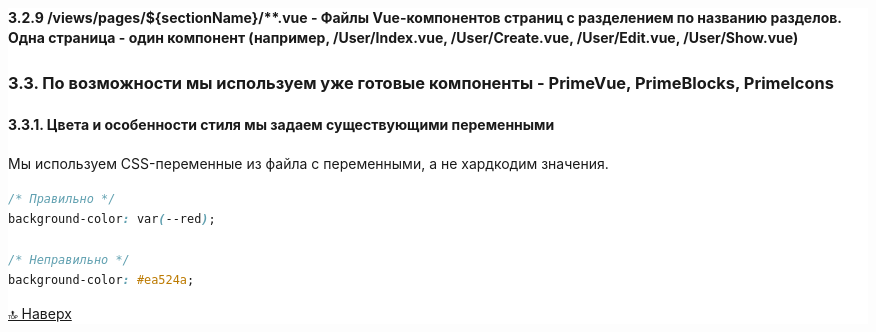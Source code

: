 #### 3.2.9 /views/pages/${sectionName}/**.vue - Файлы Vue-компонентов страниц с разделением по названию разделов. Одна страница - один компонент (например, /User/Index.vue, /User/Create.vue, /User/Edit.vue, /User/Show.vue)

### 3.3. По возможности мы используем уже готовые компоненты - PrimeVue, PrimeBlocks, PrimeIcons

#### 3.3.1. Цвета и особенности стиля мы задаем существующими переменными

Мы используем CSS-переменные из файла с переменными, а не хардкодим значения.
```css
/* Правильно */
background-color: var(--red);

/* Неправильно */
background-color: #ea524a;
```

[🔝 Наверх](#содержание)
